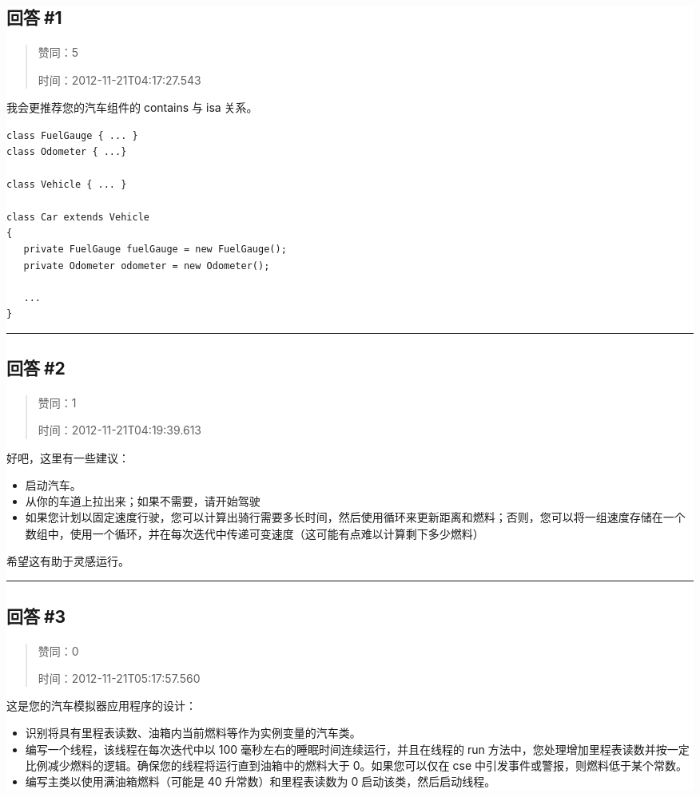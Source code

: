 ## 回答 #1

> 赞同：5
> 
> 时间：2012-11-21T04:17:27.543

我会更推荐您的汽车组件的 contains 与 isa 关系。

```
class FuelGauge { ... }
class Odometer { ...}

class Vehicle { ... }

class Car extends Vehicle
{
   private FuelGauge fuelGauge = new FuelGauge();
   private Odometer odometer = new Odometer();

   ...
} 
```

* * *

## 回答 #2

> 赞同：1
> 
> 时间：2012-11-21T04:19:39.613

好吧，这里有一些建议：

*   启动汽车。
*   从你的车道上拉出来；如果不需要，请开始驾驶
*   如果您计划以固定速度行驶，您可以计算出骑行需要多长时间，然后使用循环来更新距离和燃料；否则，您可以将一组速度存储在一个数组中，使用一个循环，并在每次迭代中传递可变速度（这可能有点难以计算剩下多少燃料）

希望这有助于灵感运行。

* * *

## 回答 #3

> 赞同：0
> 
> 时间：2012-11-21T05:17:57.560

这是您的汽车模拟器应用程序的设计：

*   识别将具有里程表读数、油箱内当前燃料等作为实例变量的汽车类。
*   编写一个线程，该线程在每次迭代中以 100 毫秒左右的睡眠时间连续运行，并且在线程的 run 方法中，您处理增加里程表读数并按一定比例减少燃料的逻辑。确保您的线程将运行直到油箱中的燃料大于 0。如果您可以仅在 cse 中引发事件或警报，则燃料低于某个常数。
*   编写主类以使用满油箱燃料（可能是 40 升常数）和里程表读数为 0 启动该类，然后启动线程。
